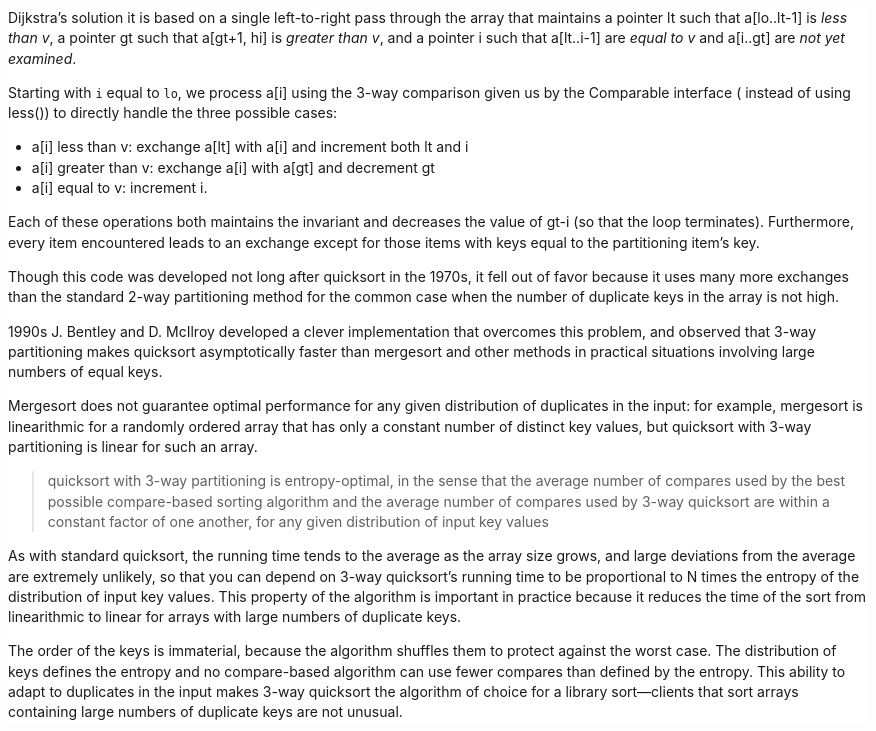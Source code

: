 Dijkstra’s solution it is based on a single left-to-right pass through the array that maintains a pointer lt such that
a[lo..lt-1] is *less than v*, a pointer gt such that a[gt+1, hi] is *greater than v*, and a pointer i such that
a[lt..i-1] are *equal to v* and a[i..gt] are *not yet examined*.

Starting with `i` equal to `lo`, we process a[i] using the 3-way comparison given us by the Comparable interface (
instead of using less()) to directly handle the three possible cases:

* a[i] less than v: exchange a[lt] with a[i] and increment both lt and i
* a[i] greater than v: exchange a[i] with a[gt] and decrement gt
* a[i] equal to v: increment i.

Each of these operations both maintains the invariant and decreases the value of gt-i (so that the loop terminates).
Furthermore, every item encountered leads to an exchange except for those items with keys equal to the partitioning
item’s key.

Though this code was developed not long after quicksort in the 1970s, it fell out of favor because it uses many more
exchanges than the standard 2-way partitioning method for the common case when the number of duplicate keys in the array
is not high.

1990s J. Bentley and D. McIlroy developed a clever implementation that overcomes this problem, and observed that 3-way
partitioning makes quicksort asymptotically faster than mergesort and other methods in practical situations involving
large numbers of equal keys.

Mergesort does not guarantee optimal performance for any given distribution of duplicates in the input: for example,
mergesort is linearithmic for a randomly ordered array that has only a constant number of distinct key values, but
quicksort with 3-way partitioning is linear for such an array.

> quicksort with 3-way partitioning is entropy-optimal, in the sense that the average number of compares used by the best
> possible compare-based sorting algorithm and the average number of compares used by 3-way quicksort are within a
> constant factor of one another, for any given distribution of input key values

As with standard quicksort, the running time tends to the average as the array size grows, and large deviations from the
average are extremely unlikely, so that you can depend on 3-way quicksort’s running time to be proportional to N times
the entropy of the distribution of input key values. This property of the algorithm is important in practice because it
reduces the time of the sort from linearithmic to linear for arrays with large numbers of duplicate keys.

The order of the keys is immaterial, because the algorithm shuffles them to protect against the worst case. The
distribution of keys defines the entropy and no compare-based algorithm can use fewer compares than defined by the
entropy. This ability to adapt to duplicates in the input makes 3-way quicksort the algorithm of choice for a library
sort—clients that sort arrays containing large numbers of duplicate keys are not unusual.
